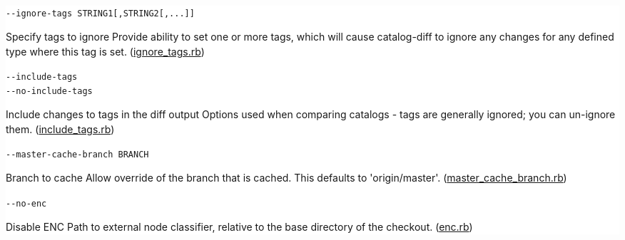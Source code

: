   <tr>
    <td valign=top>
      <pre><code>--ignore-tags STRING1[,STRING2[,...]]</code></pre>
    </td>
    <td valign=top>
      Specify tags to ignore
    </td>
    <td valign=top>
      Provide ability to set one or more tags, which will cause catalog-diff
to ignore any changes for any defined type where this tag is set. (<a href="../lib/octocatalog-diff/cli/options/ignore_tags.rb">ignore_tags.rb</a>)
    </td>
  </tr>

  <tr>
    <td valign=top>
      <pre><code>--include-tags
--no-include-tags </code></pre>
    </td>
    <td valign=top>
      Include changes to tags in the diff output
    </td>
    <td valign=top>
      Options used when comparing catalogs - tags are generally ignored; you can un-ignore them. (<a href="../lib/octocatalog-diff/cli/options/include_tags.rb">include_tags.rb</a>)
    </td>
  </tr>

  <tr>
    <td valign=top>
      <pre><code>--master-cache-branch BRANCH</code></pre>
    </td>
    <td valign=top>
      Branch to cache
    </td>
    <td valign=top>
      Allow override of the branch that is cached. This defaults to 'origin/master'. (<a href="../lib/octocatalog-diff/cli/options/master_cache_branch.rb">master_cache_branch.rb</a>)
    </td>
  </tr>

  <tr>
    <td valign=top>
      <pre><code>--no-enc </code></pre>
    </td>
    <td valign=top>
      Disable ENC
    </td>
    <td valign=top>
      Path to external node classifier, relative to the base directory of the checkout. (<a href="../lib/octocatalog-diff/cli/options/enc.rb">enc.rb</a>)
    </td>
  </tr>
